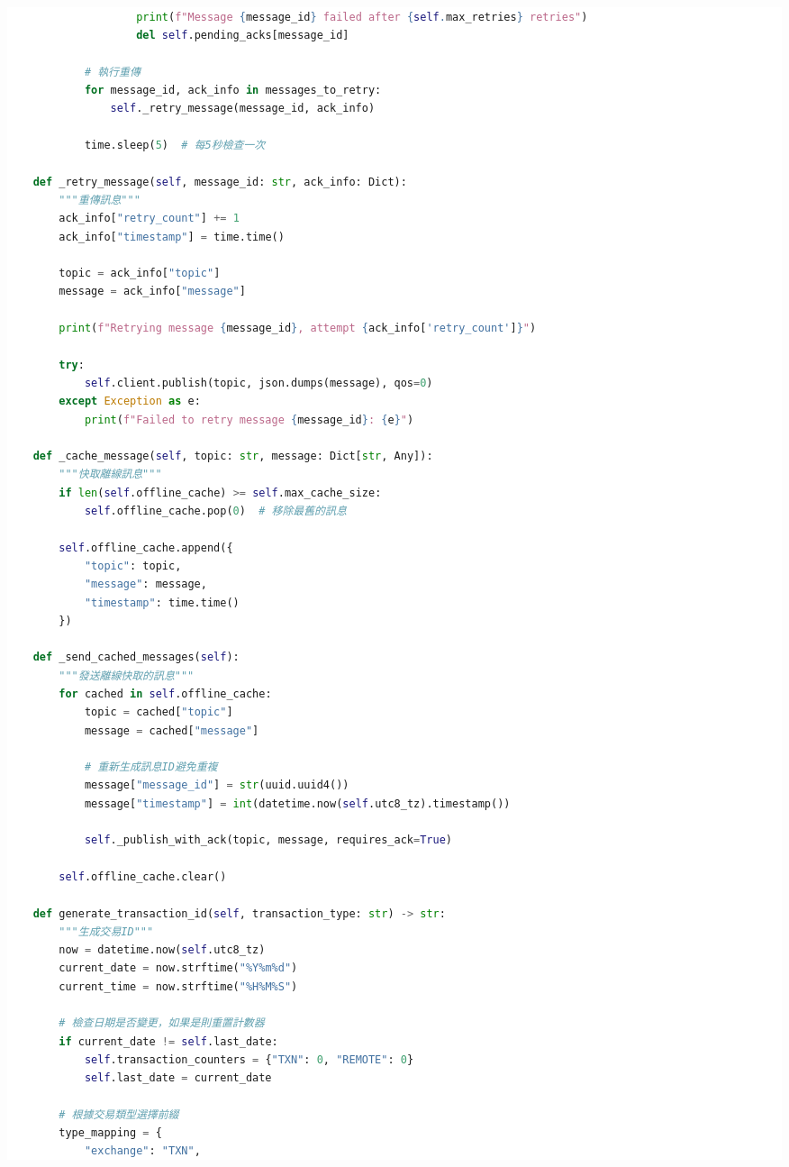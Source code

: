 ```python
                    print(f"Message {message_id} failed after {self.max_retries} retries")
                    del self.pending_acks[message_id]
            
            # 執行重傳
            for message_id, ack_info in messages_to_retry:
                self._retry_message(message_id, ack_info)
            
            time.sleep(5)  # 每5秒檢查一次
    
    def _retry_message(self, message_id: str, ack_info: Dict):
        """重傳訊息"""
        ack_info["retry_count"] += 1
        ack_info["timestamp"] = time.time()
        
        topic = ack_info["topic"]
        message = ack_info["message"]
        
        print(f"Retrying message {message_id}, attempt {ack_info['retry_count']}")
        
        try:
            self.client.publish(topic, json.dumps(message), qos=0)
        except Exception as e:
            print(f"Failed to retry message {message_id}: {e}")
    
    def _cache_message(self, topic: str, message: Dict[str, Any]):
        """快取離線訊息"""
        if len(self.offline_cache) >= self.max_cache_size:
            self.offline_cache.pop(0)  # 移除最舊的訊息
            
        self.offline_cache.append({
            "topic": topic,
            "message": message,
            "timestamp": time.time()
        })
    
    def _send_cached_messages(self):
        """發送離線快取的訊息"""
        for cached in self.offline_cache:
            topic = cached["topic"]
            message = cached["message"]
            
            # 重新生成訊息ID避免重複
            message["message_id"] = str(uuid.uuid4())
            message["timestamp"] = int(datetime.now(self.utc8_tz).timestamp())
            
            self._publish_with_ack(topic, message, requires_ack=True)
        
        self.offline_cache.clear()

    def generate_transaction_id(self, transaction_type: str) -> str:
        """生成交易ID"""
        now = datetime.now(self.utc8_tz)
        current_date = now.strftime("%Y%m%d")
        current_time = now.strftime("%H%M%S")

        # 檢查日期是否變更，如果是則重置計數器
        if current_date != self.last_date:
            self.transaction_counters = {"TXN": 0, "REMOTE": 0}
            self.last_date = current_date

        # 根據交易類型選擇前綴
        type_mapping = {
            "exchange": "TXN",
```